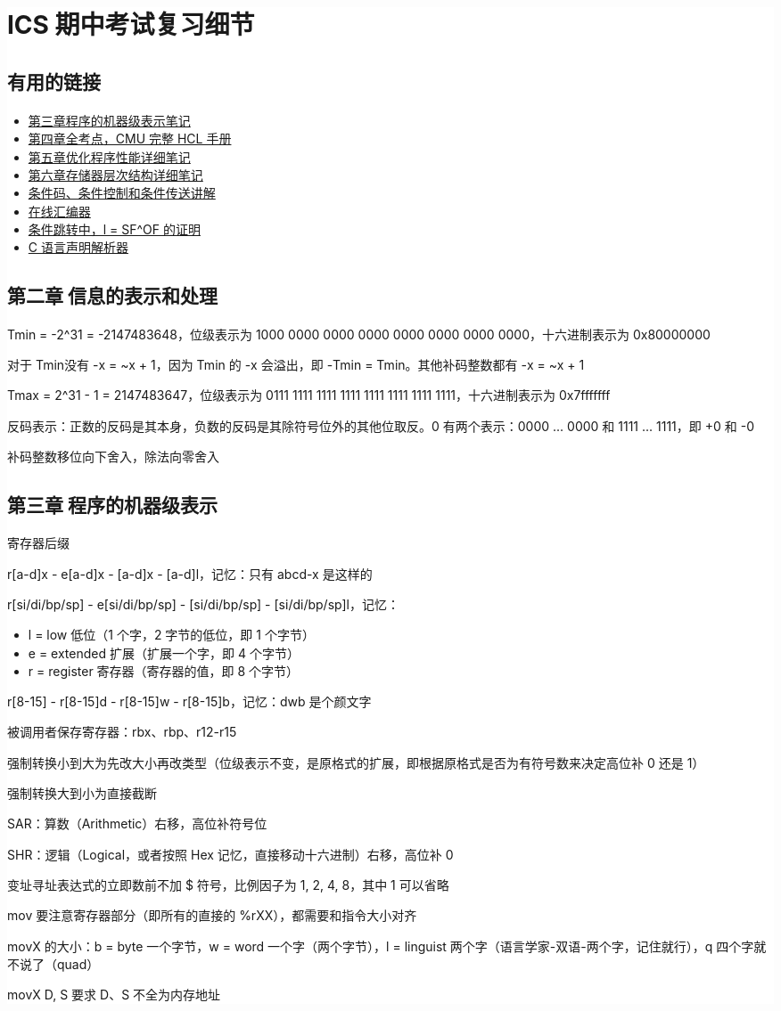# ICS 期中考试复习细节

## 有用的链接

-   [第三章程序的机器级表示笔记](https://willendless.github.io/%E7%B3%BB%E7%BB%9F%E7%BC%96%E7%A8%8B/2021/06/03/csapp-ch3/)
-   [第四章全考点，CMU 完整 HCL 手册](http://csapp.cs.cmu.edu/3e/waside/waside-hcl.pdf)
-   [第五章优化程序性能详细笔记](https://zhuanlan.zhihu.com/p/340797496)
-   [第六章存储器层次结构详细笔记](https://www.cnblogs.com/koktlzz/p/15811465.html)
-   [条件码、条件控制和条件传送讲解](https://blog.csdn.net/weixin_58165485/article/details/123466697)
-   [在线汇编器](https://godbolt.org/)
-   [条件跳转中，l = SF^OF 的证明](https://www.zhihu.com/question/472941957/answer/2005438589)
-   [C 语言声明解析器](https://cdecl.org/)

## 第二章 信息的表示和处理

Tmin = -2^31 = -2147483648，位级表示为 1000 0000 0000 0000 0000 0000 0000 0000，十六进制表示为 0x80000000

对于 Tmin没有 -x = ~x + 1，因为 Tmin 的 -x 会溢出，即 -Tmin = Tmin。其他补码整数都有 -x = ~x + 1

Tmax = 2^31 - 1 = 2147483647，位级表示为 0111 1111 1111 1111 1111 1111 1111 1111，十六进制表示为 0x7fffffff

反码表示：正数的反码是其本身，负数的反码是其除符号位外的其他位取反。0 有两个表示：0000 ... 0000 和 1111 ... 1111，即 +0 和 -0

补码整数移位向下舍入，除法向零舍入

## 第三章 程序的机器级表示

寄存器后缀

r[a-d]x - e[a-d]x - [a-d]x - [a-d]l，记忆：只有 abcd-x 是这样的

r[si/di/bp/sp] - e[si/di/bp/sp] - [si/di/bp/sp] - [si/di/bp/sp]l，记忆：

-   l = low 低位（1 个字，2 字节的低位，即 1 个字节）
-   e = extended 扩展（扩展一个字，即 4 个字节）
-   r = register 寄存器（寄存器的值，即 8 个字节）

r[8-15] - r[8-15]d - r[8-15]w - r[8-15]b，记忆：dwb 是个颜文字

被调用者保存寄存器：rbx、rbp、r12-r15

强制转换小到大为先改大小再改类型（位级表示不变，是原格式的扩展，即根据原格式是否为有符号数来决定高位补 0 还是 1）

强制转换大到小为直接截断

SAR：算数（Arithmetic）右移，高位补符号位

SHR：逻辑（Logical，或者按照 Hex 记忆，直接移动十六进制）右移，高位补 0

变址寻址表达式的立即数前不加 $ 符号，比例因子为 1, 2, 4, 8，其中 1 可以省略

mov 要注意寄存器部分（即所有的直接的 %rXX），都需要和指令大小对齐

movX 的大小：b = byte 一个字节，w = word 一个字（两个字节），l = linguist 两个字（语言学家-双语-两个字，记住就行），q 四个字就不说了（quad）

movX D, S 要求 D、S 不全为内存地址
